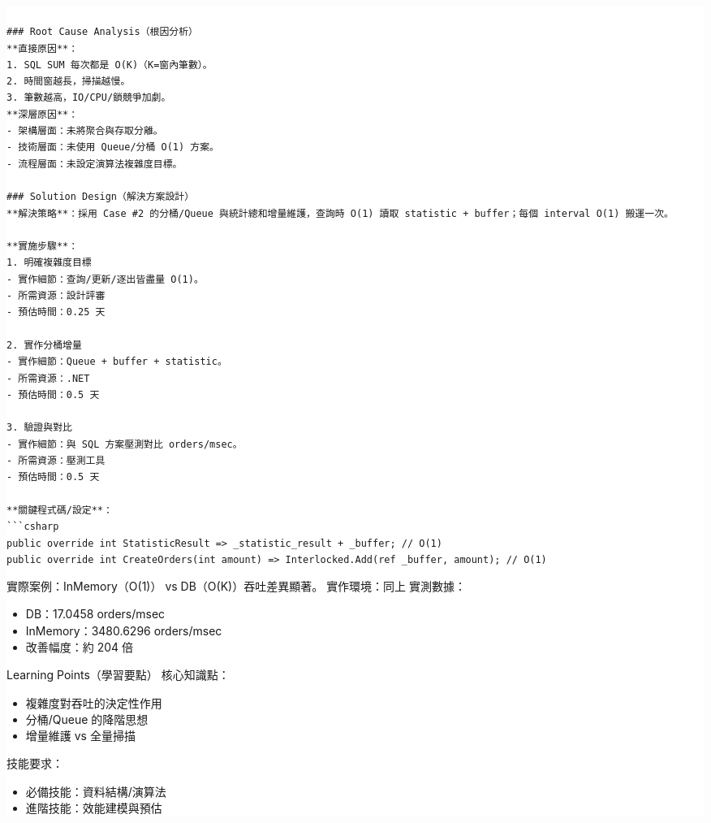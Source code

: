 ```

### Root Cause Analysis（根因分析）
**直接原因**：
1. SQL SUM 每次都是 O(K)（K=窗內筆數）。
2. 時間窗越長，掃描越慢。
3. 筆數越高，IO/CPU/鎖競爭加劇。
**深層原因**：
- 架構層面：未將聚合與存取分離。
- 技術層面：未使用 Queue/分桶 O(1) 方案。
- 流程層面：未設定演算法複雜度目標。

### Solution Design（解決方案設計）
**解決策略**：採用 Case #2 的分桶/Queue 與統計總和增量維護，查詢時 O(1) 讀取 statistic + buffer；每個 interval O(1) 搬運一次。

**實施步驟**：
1. 明確複雜度目標
- 實作細節：查詢/更新/逐出皆盡量 O(1)。
- 所需資源：設計評審
- 預估時間：0.25 天

2. 實作分桶增量
- 實作細節：Queue + buffer + statistic。
- 所需資源：.NET
- 預估時間：0.5 天

3. 驗證與對比
- 實作細節：與 SQL 方案壓測對比 orders/msec。
- 所需資源：壓測工具
- 預估時間：0.5 天

**關鍵程式碼/設定**：
```csharp
public override int StatisticResult => _statistic_result + _buffer; // O(1)
public override int CreateOrders(int amount) => Interlocked.Add(ref _buffer, amount); // O(1)
```

實際案例：InMemory（O(1)） vs DB（O(K)）吞吐差異顯著。
實作環境：同上
實測數據：
- DB：17.0458 orders/msec
- InMemory：3480.6296 orders/msec
- 改善幅度：約 204 倍

Learning Points（學習要點）
核心知識點：
- 複雜度對吞吐的決定性作用
- 分桶/Queue 的降階思想
- 增量維護 vs 全量掃描

技能要求：
- 必備技能：資料結構/演算法
- 進階技能：效能建模與預估
